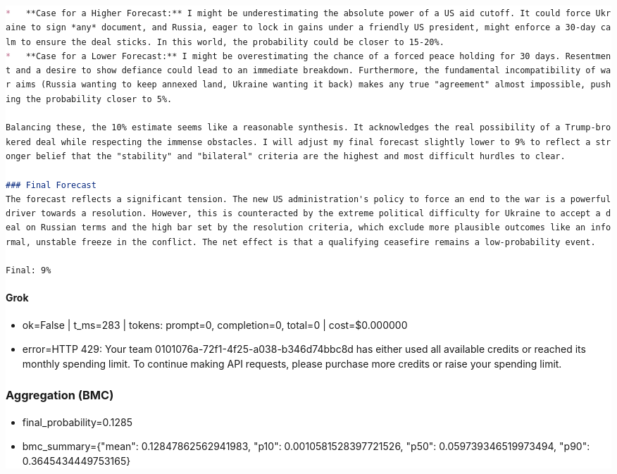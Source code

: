 ```md
*   **Case for a Higher Forecast:** I might be underestimating the absolute power of a US aid cutoff. It could force Ukraine to sign *any* document, and Russia, eager to lock in gains under a friendly US president, might enforce a 30-day calm to ensure the deal sticks. In this world, the probability could be closer to 15-20%.
*   **Case for a Lower Forecast:** I might be overestimating the chance of a forced peace holding for 30 days. Resentment and a desire to show defiance could lead to an immediate breakdown. Furthermore, the fundamental incompatibility of war aims (Russia wanting to keep annexed land, Ukraine wanting it back) makes any true "agreement" almost impossible, pushing the probability closer to 5%.

Balancing these, the 10% estimate seems like a reasonable synthesis. It acknowledges the real possibility of a Trump-brokered deal while respecting the immense obstacles. I will adjust my final forecast slightly lower to 9% to reflect a stronger belief that the "stability" and "bilateral" criteria are the highest and most difficult hurdles to clear.

### Final Forecast
The forecast reflects a significant tension. The new US administration's policy to force an end to the war is a powerful driver towards a resolution. However, this is counteracted by the extreme political difficulty for Ukraine to accept a deal on Russian terms and the high bar set by the resolution criteria, which exclude more plausible outcomes like an informal, unstable freeze in the conflict. The net effect is that a qualifying ceasefire remains a low-probability event.

Final: 9%

```

#### Grok

- ok=False | t_ms=283 | tokens: prompt=0, completion=0, total=0 | cost=$0.000000

- error=HTTP 429: Your team 0101076a-72f1-4f25-a038-b346d74bbc8d has either used all available credits or reached its monthly spending limit. To continue making API requests, please purchase more credits or raise your spending limit.

### Aggregation (BMC)

- final_probability=0.1285

- bmc_summary={"mean": 0.12847862562941983, "p10": 0.0010581528397721526, "p50": 0.059739346519973494, "p90": 0.3645434449753165}